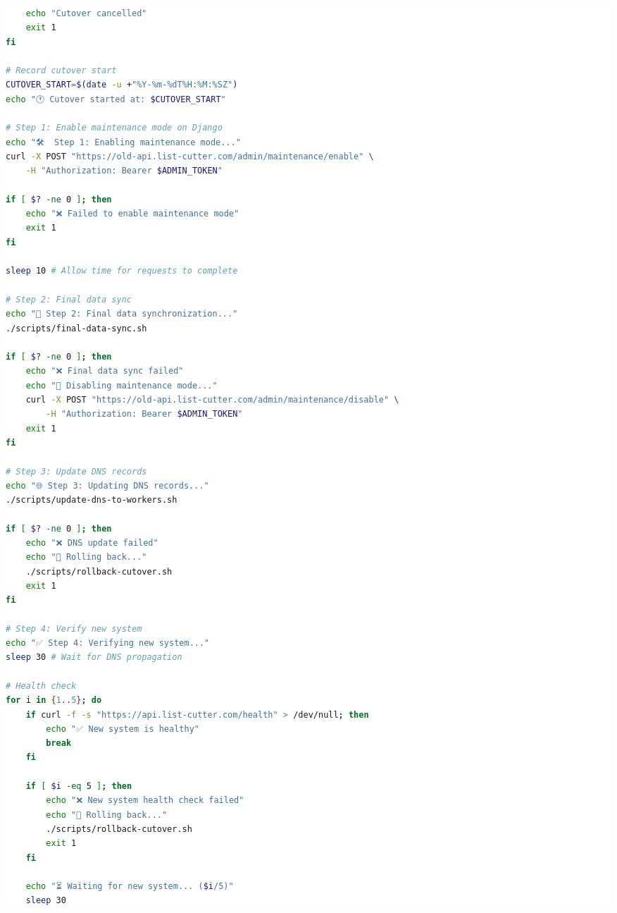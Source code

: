 ```bash
    echo "Cutover cancelled"
    exit 1
fi

# Record cutover start
CUTOVER_START=$(date -u +"%Y-%m-%dT%H:%M:%SZ")
echo "🕐 Cutover started at: $CUTOVER_START"

# Step 1: Enable maintenance mode on Django
echo "🛠️  Step 1: Enabling maintenance mode..."
curl -X POST "https://old-api.list-cutter.com/admin/maintenance/enable" \
    -H "Authorization: Bearer $ADMIN_TOKEN"

if [ $? -ne 0 ]; then
    echo "❌ Failed to enable maintenance mode"
    exit 1
fi

sleep 10 # Allow time for requests to complete

# Step 2: Final data sync
echo "🔄 Step 2: Final data synchronization..."
./scripts/final-data-sync.sh

if [ $? -ne 0 ]; then
    echo "❌ Final data sync failed"
    echo "🔄 Disabling maintenance mode..."
    curl -X POST "https://old-api.list-cutter.com/admin/maintenance/disable" \
        -H "Authorization: Bearer $ADMIN_TOKEN"
    exit 1
fi

# Step 3: Update DNS records
echo "🌐 Step 3: Updating DNS records..."
./scripts/update-dns-to-workers.sh

if [ $? -ne 0 ]; then
    echo "❌ DNS update failed"
    echo "🔄 Rolling back..."
    ./scripts/rollback-cutover.sh
    exit 1
fi

# Step 4: Verify new system
echo "✅ Step 4: Verifying new system..."
sleep 30 # Wait for DNS propagation

# Health check
for i in {1..5}; do
    if curl -f -s "https://api.list-cutter.com/health" > /dev/null; then
        echo "✅ New system is healthy"
        break
    fi
    
    if [ $i -eq 5 ]; then
        echo "❌ New system health check failed"
        echo "🔄 Rolling back..."
        ./scripts/rollback-cutover.sh
        exit 1
    fi
    
    echo "⏳ Waiting for new system... ($i/5)"
    sleep 30
```